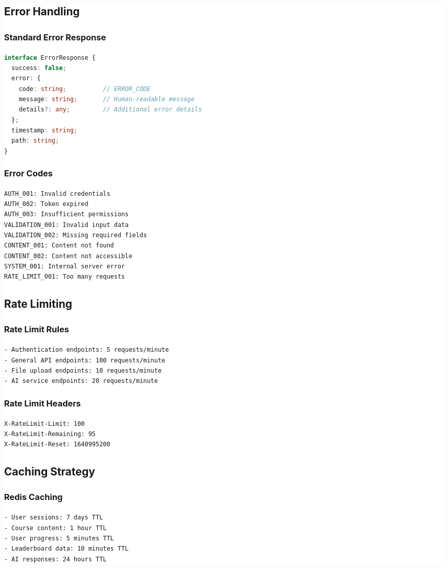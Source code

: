
## Error Handling

### Standard Error Response
```typescript
interface ErrorResponse {
  success: false;
  error: {
    code: string;          // ERROR_CODE
    message: string;       // Human-readable message
    details?: any;         // Additional error details
  };
  timestamp: string;
  path: string;
}
```

### Error Codes
```
AUTH_001: Invalid credentials
AUTH_002: Token expired
AUTH_003: Insufficient permissions
VALIDATION_001: Invalid input data
VALIDATION_002: Missing required fields
CONTENT_001: Content not found
CONTENT_002: Content not accessible
SYSTEM_001: Internal server error
RATE_LIMIT_001: Too many requests
```

## Rate Limiting

### Rate Limit Rules
```
- Authentication endpoints: 5 requests/minute
- General API endpoints: 100 requests/minute
- File upload endpoints: 10 requests/minute
- AI service endpoints: 20 requests/minute
```

### Rate Limit Headers
```
X-RateLimit-Limit: 100
X-RateLimit-Remaining: 95
X-RateLimit-Reset: 1640995200
```

## Caching Strategy

### Redis Caching
```
- User sessions: 7 days TTL
- Course content: 1 hour TTL
- User progress: 5 minutes TTL
- Leaderboard data: 10 minutes TTL
- AI responses: 24 hours TTL
```
